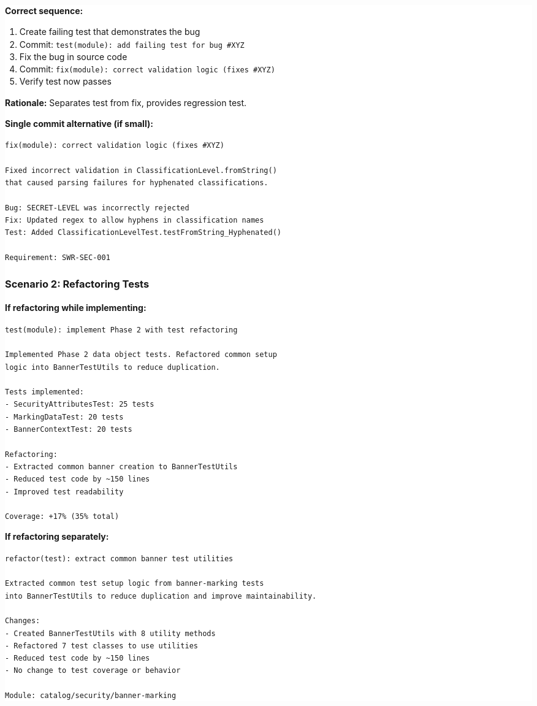 **Correct sequence:**
1. Create failing test that demonstrates the bug
2. Commit: `test(module): add failing test for bug #XYZ`
3. Fix the bug in source code
4. Commit: `fix(module): correct validation logic (fixes #XYZ)`
5. Verify test now passes

**Rationale:** Separates test from fix, provides regression test.

**Single commit alternative (if small):**
```
fix(module): correct validation logic (fixes #XYZ)

Fixed incorrect validation in ClassificationLevel.fromString()
that caused parsing failures for hyphenated classifications.

Bug: SECRET-LEVEL was incorrectly rejected
Fix: Updated regex to allow hyphens in classification names
Test: Added ClassificationLevelTest.testFromString_Hyphenated()

Requirement: SWR-SEC-001
```

### Scenario 2: Refactoring Tests

**If refactoring while implementing:**
```
test(module): implement Phase 2 with test refactoring

Implemented Phase 2 data object tests. Refactored common setup
logic into BannerTestUtils to reduce duplication.

Tests implemented:
- SecurityAttributesTest: 25 tests
- MarkingDataTest: 20 tests
- BannerContextTest: 20 tests

Refactoring:
- Extracted common banner creation to BannerTestUtils
- Reduced test code by ~150 lines
- Improved test readability

Coverage: +17% (35% total)
```

**If refactoring separately:**
```
refactor(test): extract common banner test utilities

Extracted common test setup logic from banner-marking tests
into BannerTestUtils to reduce duplication and improve maintainability.

Changes:
- Created BannerTestUtils with 8 utility methods
- Refactored 7 test classes to use utilities
- Reduced test code by ~150 lines
- No change to test coverage or behavior

Module: catalog/security/banner-marking
```
